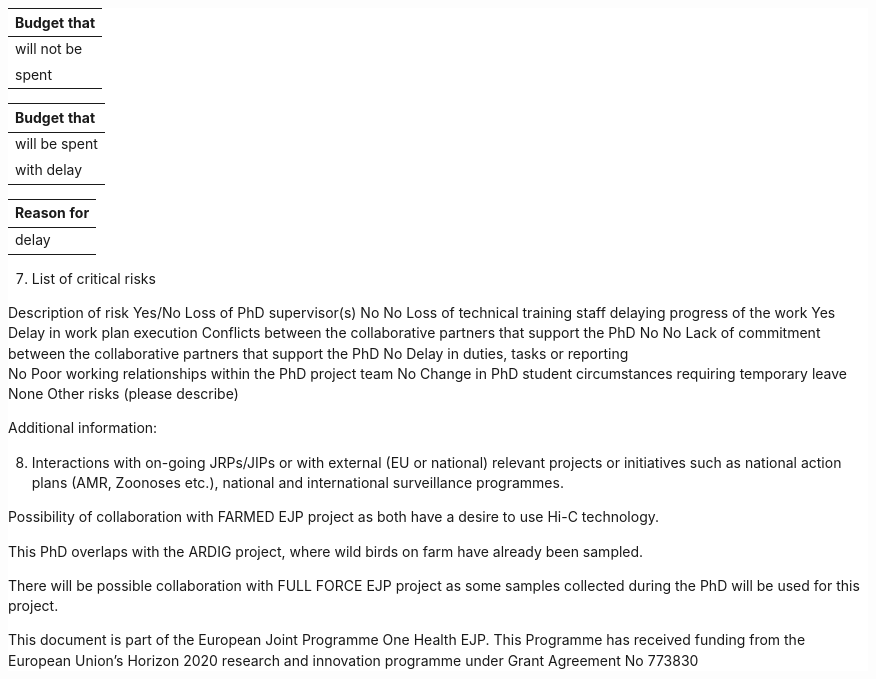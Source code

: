 | Budget that   |
|:--------------|
| will not be   |
| spent         |

| Budget that   |
|:--------------|
| will be spent |
| with delay    |

| Reason for   |
|:-------------|
| delay        |

 
7.  List of critical risks 
 
Description of risk  Yes/No 
Loss of PhD supervisor(s)   No 
No 
Loss of technical training staff delaying progress of the work 
Yes 
Delay in work plan execution 
Conflicts between the collaborative partners that support the PhD  No 
No 
Lack of commitment between the collaborative partners that support the PhD 
No 
Delay in duties, tasks or reporting  
No 
Poor working relationships within the PhD project team 
No 
Change in PhD student circumstances requiring temporary leave 
None 
Other risks (please describe) 
 
Additional information:  
 
8.  Interactions with on-going JRPs/JIPs or with external (EU or national) relevant 
projects or initiatives such as national action plans (AMR, Zoonoses etc.), 
national and international surveillance programmes. 
 
Possibility of collaboration with FARMED EJP project as both have a desire to use Hi-C technology. 
 
This PhD overlaps with the ARDIG project, where wild birds on farm have already been sampled. 
 
There will be possible collaboration with FULL FORCE EJP project as some samples collected during the PhD 
will be used for this project. 
 
 
   
 
This document is part of the European Joint Programme One Health EJP. This Programme has received funding from the European Union’s Horizon 2020 
research and innovation programme under Grant Agreement No 773830 
 